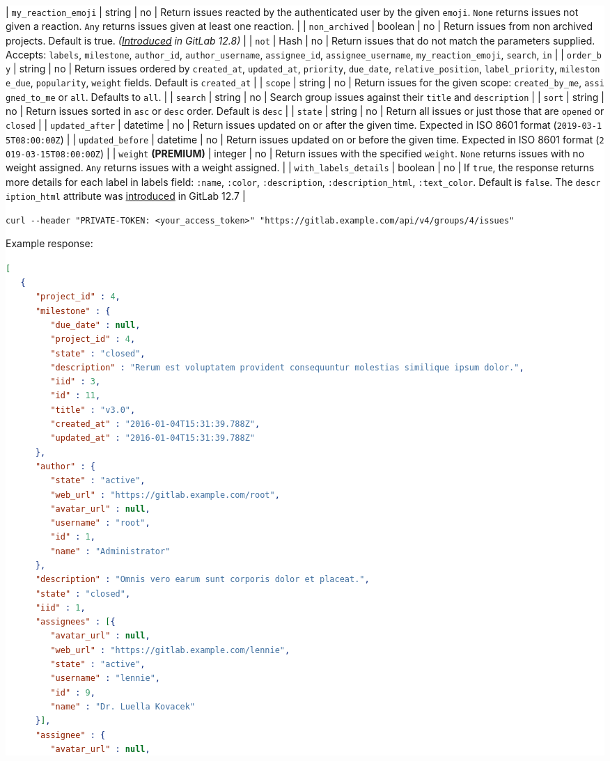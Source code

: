 | `my_reaction_emoji` | string           | no         | Return issues reacted by the authenticated user by the given `emoji`. `None` returns issues not given a reaction. `Any` returns issues given at least one reaction. |
| `non_archived`      | boolean          | no         | Return issues from non archived projects. Default is true. _([Introduced](https://gitlab.com/gitlab-org/gitlab/-/merge_requests/23785) in GitLab 12.8)_ |
| `not`               | Hash             | no         | Return issues that do not match the parameters supplied. Accepts: `labels`, `milestone`, `author_id`, `author_username`, `assignee_id`, `assignee_username`, `my_reaction_emoji`, `search`, `in` |
| `order_by`          | string           | no         | Return issues ordered by `created_at`, `updated_at`, `priority`, `due_date`, `relative_position`, `label_priority`, `milestone_due`, `popularity`, `weight` fields. Default is `created_at`                                                               |
| `scope`             | string           | no         | Return issues for the given scope: `created_by_me`, `assigned_to_me` or `all`. Defaults to `all`. |
| `search`            | string           | no         | Search group issues against their `title` and `description`                                                                   |
| `sort`              | string           | no         | Return issues sorted in `asc` or `desc` order. Default is `desc`                                                              |
| `state`             | string           | no         | Return all issues or just those that are `opened` or `closed`                                                                 |
| `updated_after`     | datetime         | no         | Return issues updated on or after the given time. Expected in ISO 8601 format (`2019-03-15T08:00:00Z`) |
| `updated_before`    | datetime         | no         | Return issues updated on or before the given time. Expected in ISO 8601 format (`2019-03-15T08:00:00Z`) |
| `weight` **(PREMIUM)** | integer       | no         | Return issues with the specified `weight`. `None` returns issues with no weight assigned. `Any` returns issues with a weight assigned. |
| `with_labels_details` | boolean        | no         | If `true`, the response returns more details for each label in labels field: `:name`, `:color`, `:description`, `:description_html`, `:text_color`. Default is `false`. The `description_html` attribute was [introduced](https://gitlab.com/gitlab-org/gitlab/-/merge_requests/21413) in GitLab 12.7 |

```shell
curl --header "PRIVATE-TOKEN: <your_access_token>" "https://gitlab.example.com/api/v4/groups/4/issues"
```

Example response:

```json
[
   {
      "project_id" : 4,
      "milestone" : {
         "due_date" : null,
         "project_id" : 4,
         "state" : "closed",
         "description" : "Rerum est voluptatem provident consequuntur molestias similique ipsum dolor.",
         "iid" : 3,
         "id" : 11,
         "title" : "v3.0",
         "created_at" : "2016-01-04T15:31:39.788Z",
         "updated_at" : "2016-01-04T15:31:39.788Z"
      },
      "author" : {
         "state" : "active",
         "web_url" : "https://gitlab.example.com/root",
         "avatar_url" : null,
         "username" : "root",
         "id" : 1,
         "name" : "Administrator"
      },
      "description" : "Omnis vero earum sunt corporis dolor et placeat.",
      "state" : "closed",
      "iid" : 1,
      "assignees" : [{
         "avatar_url" : null,
         "web_url" : "https://gitlab.example.com/lennie",
         "state" : "active",
         "username" : "lennie",
         "id" : 9,
         "name" : "Dr. Luella Kovacek"
      }],
      "assignee" : {
         "avatar_url" : null,
```